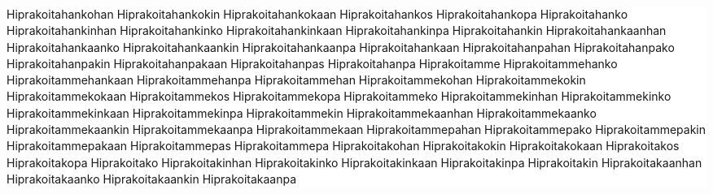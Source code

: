 Hiprakoitahankohan
Hiprakoitahankokin
Hiprakoitahankokaan
Hiprakoitahankos
Hiprakoitahankopa
Hiprakoitahanko
Hiprakoitahankinhan
Hiprakoitahankinko
Hiprakoitahankinkaan
Hiprakoitahankinpa
Hiprakoitahankin
Hiprakoitahankaanhan
Hiprakoitahankaanko
Hiprakoitahankaankin
Hiprakoitahankaanpa
Hiprakoitahankaan
Hiprakoitahanpahan
Hiprakoitahanpako
Hiprakoitahanpakin
Hiprakoitahanpakaan
Hiprakoitahanpas
Hiprakoitahanpa
Hiprakoitamme
Hiprakoitammehanko
Hiprakoitammehankaan
Hiprakoitammehanpa
Hiprakoitammehan
Hiprakoitammekohan
Hiprakoitammekokin
Hiprakoitammekokaan
Hiprakoitammekos
Hiprakoitammekopa
Hiprakoitammeko
Hiprakoitammekinhan
Hiprakoitammekinko
Hiprakoitammekinkaan
Hiprakoitammekinpa
Hiprakoitammekin
Hiprakoitammekaanhan
Hiprakoitammekaanko
Hiprakoitammekaankin
Hiprakoitammekaanpa
Hiprakoitammekaan
Hiprakoitammepahan
Hiprakoitammepako
Hiprakoitammepakin
Hiprakoitammepakaan
Hiprakoitammepas
Hiprakoitammepa
Hiprakoitakohan
Hiprakoitakokin
Hiprakoitakokaan
Hiprakoitakos
Hiprakoitakopa
Hiprakoitako
Hiprakoitakinhan
Hiprakoitakinko
Hiprakoitakinkaan
Hiprakoitakinpa
Hiprakoitakin
Hiprakoitakaanhan
Hiprakoitakaanko
Hiprakoitakaankin
Hiprakoitakaanpa